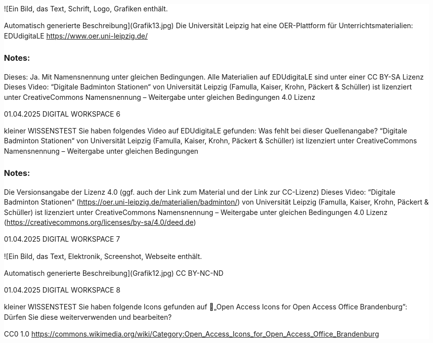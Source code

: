 ![Ein Bild, das Text, Schrift, Logo, Grafiken enthält.

Automatisch generierte Beschreibung](Grafik13.jpg)
Die Universität Leipzig hat eine OER-Plattform für Unterrichtsmaterialien: EDUdigitaLE https://www.oer.uni-leipzig.de/

### Notes:
Dieses: Ja. Mit Namensnennung unter gleichen Bedingungen.
Alle Materialien auf EDUdigitaLE sind unter einer CC BY-SA Lizenz
Dieses Video: “Digitale Badminton Stationen“ von Universität Leipzig (Famulla, Kaiser, Krohn, Päckert & Schüller) ist lizenziert unter CreativeCommons Namensnennung – Weitergabe unter gleichen Bedingungen 4.0 Lizenz


01.04.2025
DIGITAL WORKSPACE
6

kleiner
WISSENSTEST
Sie haben folgendes Video auf EDUdigitaLE gefunden:
Was fehlt bei dieser Quellenangabe?
“Digitale Badminton Stationen“ von Universität Leipzig (Famulla, Kaiser, Krohn, Päckert & Schüller) ist lizenziert unter CreativeCommons Namensnennung – Weitergabe unter gleichen Bedingungen

### Notes:
Die Versionsangabe der Lizenz 4.0
(ggf. auch der Link zum Material und
der Link zur CC-Lizenz)
Dieses Video: “Digitale Badminton Stationen“ (https://oer.uni-leipzig.de/materialien/badminton/) von Universität Leipzig (Famulla, Kaiser, Krohn, Päckert & Schüller) ist lizenziert unter CreativeCommons Namensnennung – Weitergabe unter gleichen Bedingungen 4.0 Lizenz (https://creativecommons.org/licenses/by-sa/4.0/deed.de)


01.04.2025
DIGITAL WORKSPACE
7

![Ein Bild, das Text, Elektronik, Screenshot, Webseite enthält.

Automatisch generierte Beschreibung](Grafik12.jpg)
CC BY-NC-ND


01.04.2025
DIGITAL WORKSPACE
8

kleiner
WISSENSTEST
Sie haben folgende Icons gefunden auf „Open Access Icons for Open Access Office Brandenburg”:
Dürfen Sie diese weiterverwenden und bearbeiten?

CC0 1.0
https://commons.wikimedia.org/wiki/Category:Open_Access_Icons_for_Open_Access_Office_Brandenburg
